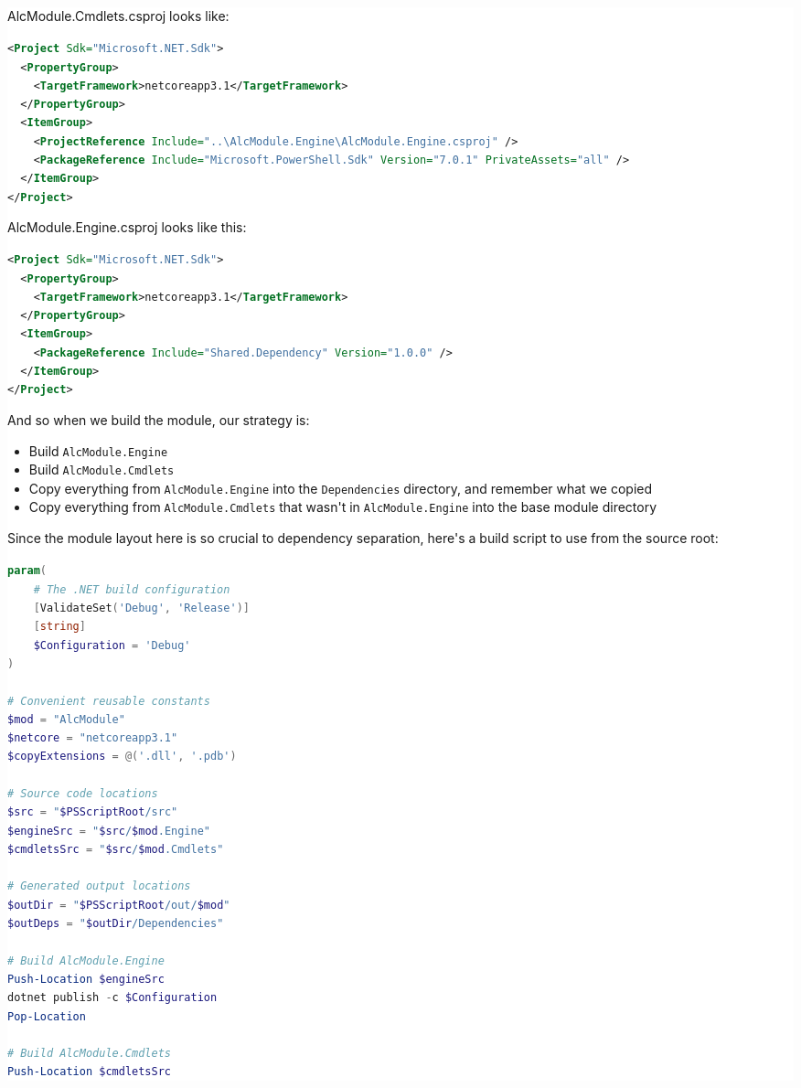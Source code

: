 AlcModule.Cmdlets.csproj looks like:

```xml
<Project Sdk="Microsoft.NET.Sdk">
  <PropertyGroup>
    <TargetFramework>netcoreapp3.1</TargetFramework>
  </PropertyGroup>
  <ItemGroup>
    <ProjectReference Include="..\AlcModule.Engine\AlcModule.Engine.csproj" />
    <PackageReference Include="Microsoft.PowerShell.Sdk" Version="7.0.1" PrivateAssets="all" />
  </ItemGroup>
</Project>
```

AlcModule.Engine.csproj looks like this:

```xml
<Project Sdk="Microsoft.NET.Sdk">
  <PropertyGroup>
    <TargetFramework>netcoreapp3.1</TargetFramework>
  </PropertyGroup>
  <ItemGroup>
    <PackageReference Include="Shared.Dependency" Version="1.0.0" />
  </ItemGroup>
</Project>
```

And so when we build the module, our strategy is:

- Build `AlcModule.Engine`
- Build `AlcModule.Cmdlets`
- Copy everything from `AlcModule.Engine` into the `Dependencies` directory, and remember what we
  copied
- Copy everything from `AlcModule.Cmdlets` that wasn't in `AlcModule.Engine` into the base module
  directory

Since the module layout here is so crucial to dependency separation, here's a build script to use
from the source root:

```powershell
param(
    # The .NET build configuration
    [ValidateSet('Debug', 'Release')]
    [string]
    $Configuration = 'Debug'
)

# Convenient reusable constants
$mod = "AlcModule"
$netcore = "netcoreapp3.1"
$copyExtensions = @('.dll', '.pdb')

# Source code locations
$src = "$PSScriptRoot/src"
$engineSrc = "$src/$mod.Engine"
$cmdletsSrc = "$src/$mod.Cmdlets"

# Generated output locations
$outDir = "$PSScriptRoot/out/$mod"
$outDeps = "$outDir/Dependencies"

# Build AlcModule.Engine
Push-Location $engineSrc
dotnet publish -c $Configuration
Pop-Location

# Build AlcModule.Cmdlets
Push-Location $cmdletsSrc
```